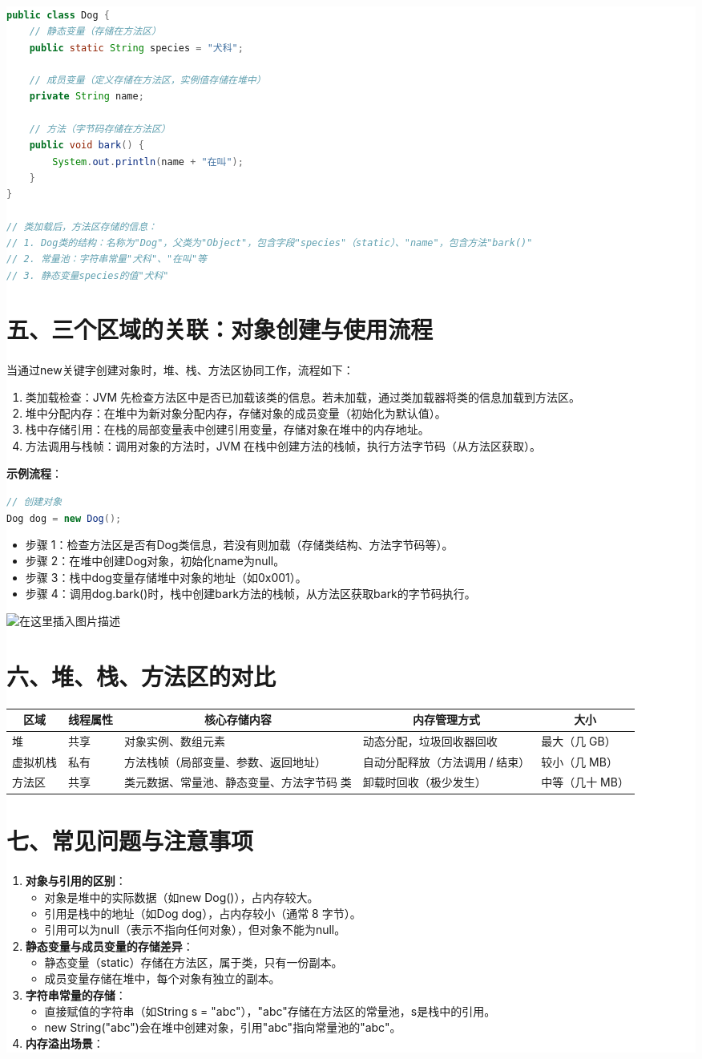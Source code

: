 ```java
public class Dog {
    // 静态变量（存储在方法区）
    public static String species = "犬科"; 
    
    // 成员变量（定义存储在方法区，实例值存储在堆中）
    private String name;
    
    // 方法（字节码存储在方法区）
    public void bark() {
        System.out.println(name + "在叫");
    }
}

// 类加载后，方法区存储的信息：
// 1. Dog类的结构：名称为"Dog"，父类为"Object"，包含字段"species"（static）、"name"，包含方法"bark()"
// 2. 常量池：字符串常量"犬科"、"在叫"等
// 3. 静态变量species的值"犬科"
```
# 五、三个区域的关联：对象创建与使用流程
当通过new关键字创建对象时，堆、栈、方法区协同工作，流程如下：
1. 类加载检查：JVM 先检查方法区中是否已加载该类的信息。若未加载，通过类加载器将类的信息加载到方法区。
2. 堆中分配内存：在堆中为新对象分配内存，存储对象的成员变量（初始化为默认值）。
3. 栈中存储引用：在栈的局部变量表中创建引用变量，存储对象在堆中的内存地址。
4. 方法调用与栈帧：调用对象的方法时，JVM 在栈中创建方法的栈帧，执行方法字节码（从方法区获取）。

**示例流程**：

```java
// 创建对象
Dog dog = new Dog(); 
```
- 步骤 1：检查方法区是否有Dog类信息，若没有则加载（存储类结构、方法字节码等）。
- 步骤 2：在堆中创建Dog对象，初始化name为null。
- 步骤 3：栈中dog变量存储堆中对象的地址（如0x001）。
- 步骤 4：调用dog.bark()时，栈中创建bark方法的栈帧，从方法区获取bark的字节码执行。

![在这里插入图片描述](https://i-blog.csdnimg.cn/direct/aed520b3267445c6a4b146ff5c2fba06.png#pic_center)

# 六、堆、栈、方法区的对比
|区域	|线程属性	|核心存储内容	|内存管理方式	|大小|
|-|-|-|-|-|
|堆	|共享	|对象实例、数组元素	|动态分配，垃圾回收器回收	|最大（几 GB）|
|虚拟机栈	|私有	|方法栈帧（局部变量、参数、返回地址）	|自动分配释放（方法调用 / 结束）	|较小（几 MB）|
|方法区	|共享	|类元数据、常量池、静态变量、方法字节码	类|卸载时回收（极少发生）	|中等（几十 MB）|
# 七、常见问题与注意事项
1. **对象与引用的区别**：
	- 对象是堆中的实际数据（如new Dog()），占内存较大。
	- 引用是栈中的地址（如Dog dog），占内存较小（通常 8 字节）。
	- 引用可以为null（表示不指向任何对象），但对象不能为null。
2. **静态变量与成员变量的存储差异**：
	- 静态变量（static）存储在方法区，属于类，只有一份副本。
	- 成员变量存储在堆中，每个对象有独立的副本。
3. **字符串常量的存储**：
	- 直接赋值的字符串（如String s = "abc"），"abc"存储在方法区的常量池，s是栈中的引用。
	- new String("abc")会在堆中创建对象，引用"abc"指向常量池的"abc"。
4. **内存溢出场景**：
